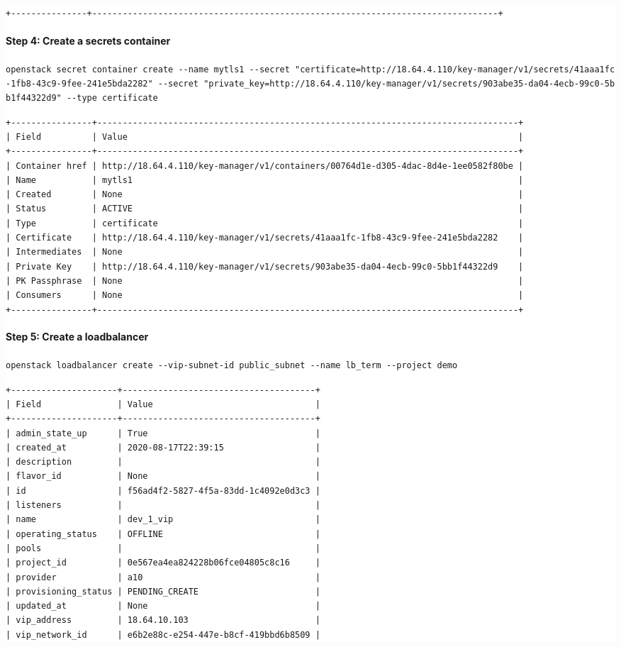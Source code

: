 ```
+---------------+--------------------------------------------------------------------------------+
```

#### Step 4: Create a secrets container
```
openstack secret container create --name mytls1 --secret "certificate=http://18.64.4.110/key-manager/v1/secrets/41aaa1fc-1fb8-43c9-9fee-241e5bda2282" --secret "private_key=http://18.64.4.110/key-manager/v1/secrets/903abe35-da04-4ecb-99c0-5bb1f44322d9" --type certificate
```

```
+----------------+-----------------------------------------------------------------------------------+
| Field          | Value                                                                             |
+----------------+-----------------------------------------------------------------------------------+
| Container href | http://18.64.4.110/key-manager/v1/containers/00764d1e-d305-4dac-8d4e-1ee0582f80be |
| Name           | mytls1                                                                            |
| Created        | None                                                                              |
| Status         | ACTIVE                                                                            |
| Type           | certificate                                                                       |
| Certificate    | http://18.64.4.110/key-manager/v1/secrets/41aaa1fc-1fb8-43c9-9fee-241e5bda2282    |
| Intermediates  | None                                                                              |
| Private Key    | http://18.64.4.110/key-manager/v1/secrets/903abe35-da04-4ecb-99c0-5bb1f44322d9    |
| PK Passphrase  | None                                                                              |
| Consumers      | None                                                                              |
+----------------+-----------------------------------------------------------------------------------+
```

#### Step 5: Create a loadbalancer

```
openstack loadbalancer create --vip-subnet-id public_subnet --name lb_term --project demo
```

```
+---------------------+--------------------------------------+
| Field               | Value                                |
+---------------------+--------------------------------------+
| admin_state_up      | True                                 |
| created_at          | 2020-08-17T22:39:15                  |
| description         |                                      |
| flavor_id           | None                                 |
| id                  | f56ad4f2-5827-4f5a-83dd-1c4092e0d3c3 |
| listeners           |                                      |
| name                | dev_1_vip                            |
| operating_status    | OFFLINE                              |
| pools               |                                      |
| project_id          | 0e567ea4ea824228b06fce04805c8c16     |
| provider            | a10                                  |
| provisioning_status | PENDING_CREATE                       |
| updated_at          | None                                 |
| vip_address         | 18.64.10.103                         |
| vip_network_id      | e6b2e88c-e254-447e-b8cf-419bbd6b8509 |
```